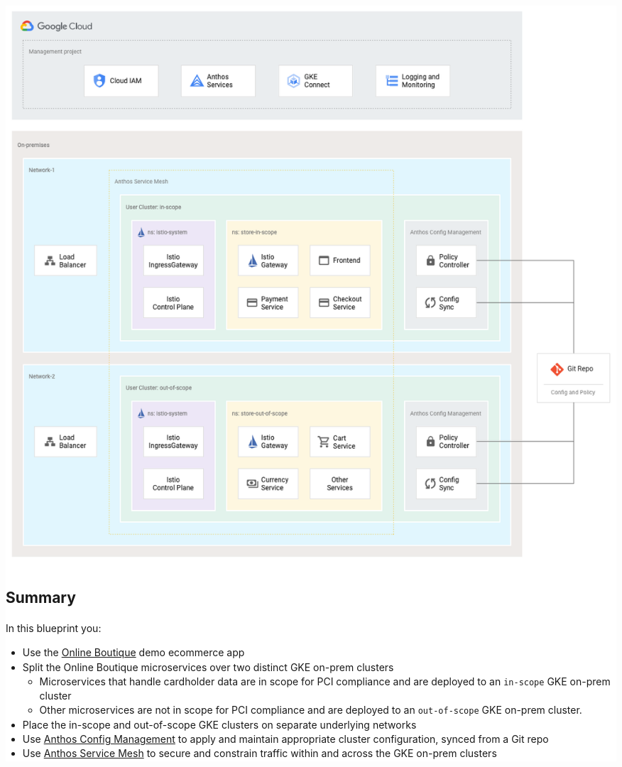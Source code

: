 ![](diagrams/pci-gke-onprem-arch.png)

## Summary
In this blueprint you:
 * Use the [Online Boutique](https://github.com/GoogleCloudPlatform/microservices-demo) demo ecommerce app
 * Split the Online Boutique microservices over two distinct GKE on-prem clusters
   * Microservices that handle cardholder data are in scope for PCI compliance and are deployed 
   to an `in-scope` GKE on-prem cluster
   * Other microservices are not in scope for PCI compliance and are deployed to an `out-of-scope` 
   GKE on-prem cluster. 
 * Place the in-scope and out-of-scope GKE clusters on separate underlying networks
 * Use [Anthos Config Management](https://cloud.google.com/anthos/config-management) to apply 
 and maintain appropriate cluster configuration, synced from a Git repo
 * Use [Anthos Service Mesh](https://cloud.google.com/anthos/service-mesh) to secure and constrain 
 traffic within and across the GKE on-prem clusters
